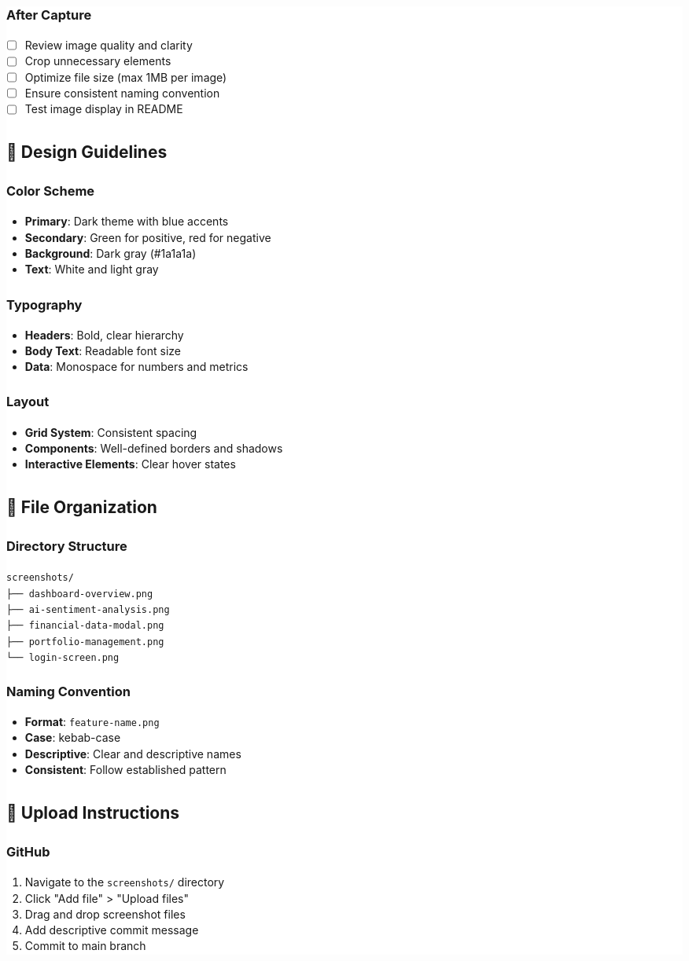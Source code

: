 ### **After Capture**
- [ ] Review image quality and clarity
- [ ] Crop unnecessary elements
- [ ] Optimize file size (max 1MB per image)
- [ ] Ensure consistent naming convention
- [ ] Test image display in README

## 🎨 Design Guidelines

### **Color Scheme**
- **Primary**: Dark theme with blue accents
- **Secondary**: Green for positive, red for negative
- **Background**: Dark gray (#1a1a1a)
- **Text**: White and light gray

### **Typography**
- **Headers**: Bold, clear hierarchy
- **Body Text**: Readable font size
- **Data**: Monospace for numbers and metrics

### **Layout**
- **Grid System**: Consistent spacing
- **Components**: Well-defined borders and shadows
- **Interactive Elements**: Clear hover states

## 📁 File Organization

### **Directory Structure**
```
screenshots/
├── dashboard-overview.png
├── ai-sentiment-analysis.png
├── financial-data-modal.png
├── portfolio-management.png
└── login-screen.png
```

### **Naming Convention**
- **Format**: `feature-name.png`
- **Case**: kebab-case
- **Descriptive**: Clear and descriptive names
- **Consistent**: Follow established pattern

## 🚀 Upload Instructions

### **GitHub**
1. Navigate to the `screenshots/` directory
2. Click "Add file" > "Upload files"
3. Drag and drop screenshot files
4. Add descriptive commit message
5. Commit to main branch
